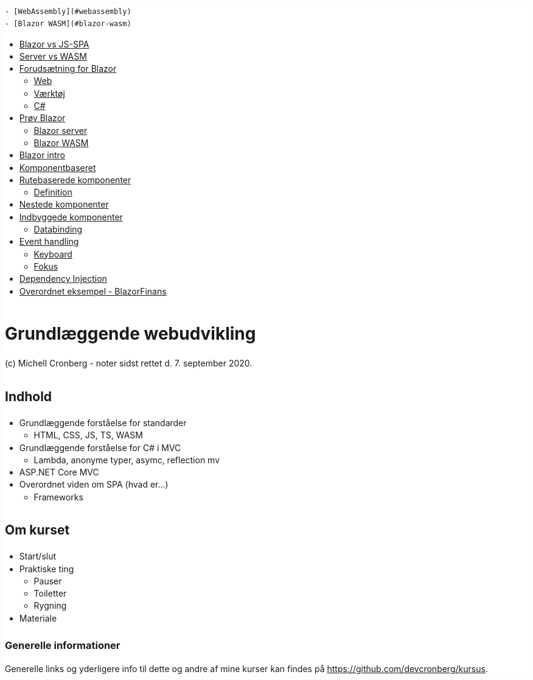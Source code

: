     - [WebAssembly](#webassembly)
    - [Blazor WASM](#blazor-wasm)
  - [Blazor vs JS-SPA](#blazor-vs-js-spa)
  - [Server vs WASM](#server-vs-wasm)
  - [Forudsætning for Blazor](#forudsætning-for-blazor)
    - [Web](#web)
    - [Værktøj](#værktøj)
    - [C#](#c)
  - [Prøv Blazor](#prøv-blazor)
    - [Blazor server](#blazor-server)
    - [Blazor WASM](#blazor-wasm-1)
  - [Blazor intro](#blazor-intro)
  - [Komponentbaseret](#komponentbaseret)
  - [Rutebaserede komponenter](#rutebaserede-komponenter)
    - [Definition](#definition)
  - [Nestede komponenter](#nestede-komponenter)
  - [Indbyggede komponenter](#indbyggede-komponenter)
    - [Databinding](#databinding)
  - [Event handling](#event-handling)
    - [Keyboard](#keyboard)
    - [Fokus](#fokus)
  - [Dependency Injection](#dependency-injection)
  - [Overordnet eksempel - BlazorFinans](#overordnet-eksempel---blazorfinans)
# Grundlæggende webudvikling

(c) Michell Cronberg - noter sidst rettet d. 7. september 2020.

## Indhold

- Grundlæggende forståelse for standarder
  - HTML, CSS, JS, TS, WASM
- Grundlæggende forståelse for C# i MVC
  - Lambda, anonyme typer, asymc, reflection mv
- ASP.NET Core MVC
- Overordnet viden om SPA (hvad er...)
  - Frameworks

## Om kurset 

- Start/slut
- Praktiske ting
  - Pauser
  - Toiletter
  - Rygning
- Materiale


### Generelle informationer

Generelle links og yderligere info til dette og andre af mine kurser kan findes på https://github.com/devcronberg/kursus.
